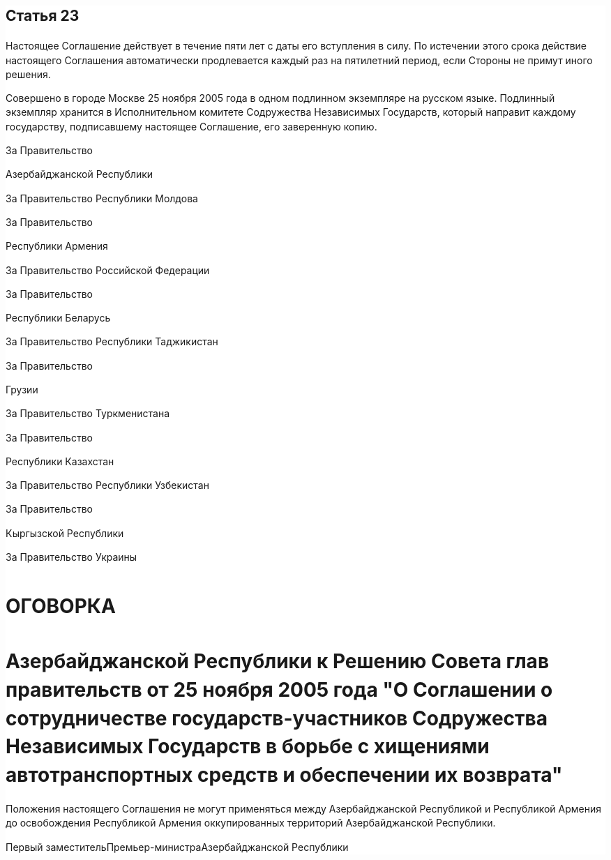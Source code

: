 ## Статья 23

Настоящее Соглашение действует в течение пяти лет с даты его вступления в силу. По истечении этого срока действие настоящего Соглашения автоматически продлевается каждый раз на пятилетний период, если Стороны не примут иного решения.

Совершено в городе Москве 25 ноября 2005 года в одном подлинном экземпляре на русском языке. Подлинный экземпляр хранится в Исполнительном комитете Содружества Независимых Государств, который направит каждому государству, подписавшему настоящее Соглашение, его заверенную копию.

За Правительство

Азербайджанской Республики

За Правительство Республики Молдова

За Правительство

Республики Армения

За Правительство Российской Федерации

За Правительство

Республики Беларусь

За Правительство Республики Таджикистан

За Правительство

Грузии

За Правительство Туркменистана

За Правительство

Республики Казахстан

За Правительство Республики Узбекистан

За Правительство

Кыргызской Республики

За Правительство Украины

#  ОГОВОРКА

# Азербайджанской Республики к Решению Совета глав правительств от 25 ноября 2005 года "О Соглашении о сотрудничестве государств-участников Содружества Независимых Государств в борьбе с хищениями автотранспортных средств и обеспечении их возврата"

Положения настоящего Соглашения не могут применяться между Азербайджанской Республикой и Республикой Армения до освобождения Республикой Армения оккупированных территорий Азербайджанской Республики.

Первый заместительПремьер-министраАзербайджанской Республики
